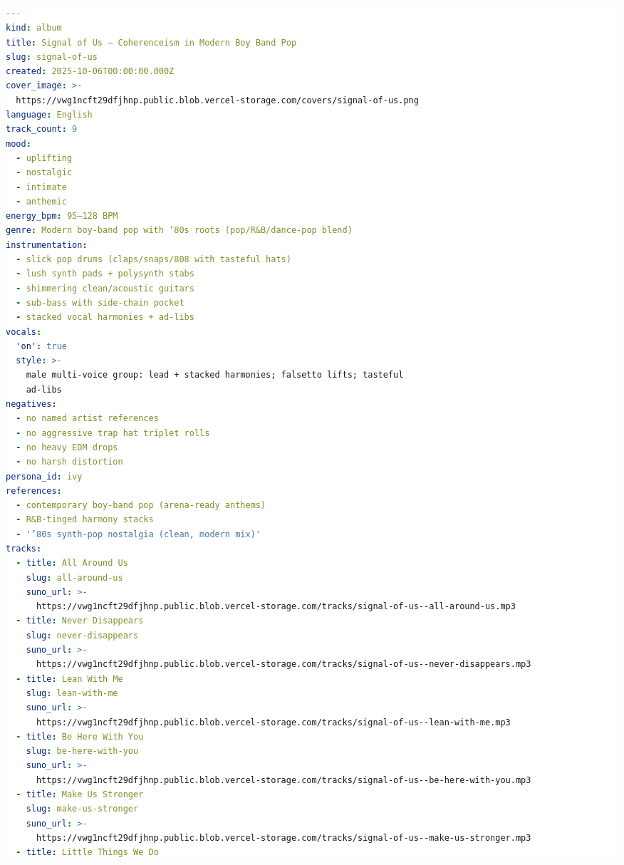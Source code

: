 ```yaml
---
kind: album
title: Signal of Us — Coherenceism in Modern Boy Band Pop
slug: signal-of-us
created: 2025-10-06T00:00:00.000Z
cover_image: >-
  https://vwg1ncft29dfjhnp.public.blob.vercel-storage.com/covers/signal-of-us.png
language: English
track_count: 9
mood:
  - uplifting
  - nostalgic
  - intimate
  - anthemic
energy_bpm: 95–128 BPM
genre: Modern boy‑band pop with ’80s roots (pop/R&B/dance‑pop blend)
instrumentation:
  - slick pop drums (claps/snaps/808 with tasteful hats)
  - lush synth pads + polysynth stabs
  - shimmering clean/acoustic guitars
  - sub‑bass with side‑chain pocket
  - stacked vocal harmonies + ad‑libs
vocals:
  'on': true
  style: >-
    male multi‑voice group: lead + stacked harmonies; falsetto lifts; tasteful
    ad‑libs
negatives:
  - no named artist references
  - no aggressive trap hat triplet rolls
  - no heavy EDM drops
  - no harsh distortion
persona_id: ivy
references:
  - contemporary boy‑band pop (arena‑ready anthems)
  - R&B‑tinged harmony stacks
  - '’80s synth‑pop nostalgia (clean, modern mix)'
tracks:
  - title: All Around Us
    slug: all-around-us
    suno_url: >-
      https://vwg1ncft29dfjhnp.public.blob.vercel-storage.com/tracks/signal-of-us--all-around-us.mp3
  - title: Never Disappears
    slug: never-disappears
    suno_url: >-
      https://vwg1ncft29dfjhnp.public.blob.vercel-storage.com/tracks/signal-of-us--never-disappears.mp3
  - title: Lean With Me
    slug: lean-with-me
    suno_url: >-
      https://vwg1ncft29dfjhnp.public.blob.vercel-storage.com/tracks/signal-of-us--lean-with-me.mp3
  - title: Be Here With You
    slug: be-here-with-you
    suno_url: >-
      https://vwg1ncft29dfjhnp.public.blob.vercel-storage.com/tracks/signal-of-us--be-here-with-you.mp3
  - title: Make Us Stronger
    slug: make-us-stronger
    suno_url: >-
      https://vwg1ncft29dfjhnp.public.blob.vercel-storage.com/tracks/signal-of-us--make-us-stronger.mp3
  - title: Little Things We Do
```